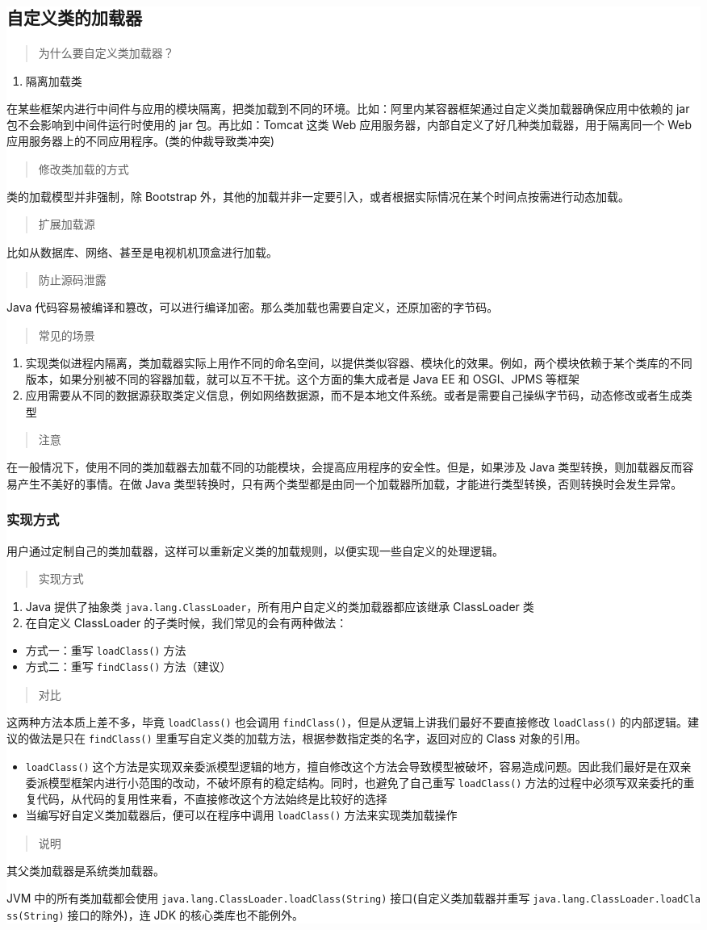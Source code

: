 

## 自定义类的加载器

> 为什么要自定义类加载器？

1. 隔离加载类

在某些框架内进行中间件与应用的模块隔离，把类加载到不同的环境。比如：阿里内某容器框架通过自定义类加载器确保应用中依赖的 jar 包不会影响到中间件运行时使用的 jar 包。再比如：Tomcat 这类 Web 应用服务器，内部自定义了好几种类加载器，用于隔离同一个 Web 应用服务器上的不同应用程序。(类的仲裁导致类冲突)

> 修改类加载的方式

类的加载模型并非强制，除 Bootstrap 外，其他的加载并非一定要引入，或者根据实际情况在某个时间点按需进行动态加载。

> 扩展加载源

比如从数据库、网络、甚至是电视机机顶盒进行加载。

> 防止源码泄露

Java 代码容易被编译和篡改，可以进行编译加密。那么类加载也需要自定义，还原加密的字节码。

> 常见的场景

1. 实现类似进程内隔离，类加载器实际上用作不同的命名空间，以提供类似容器、模块化的效果。例如，两个模块依赖于某个类库的不同版本，如果分别被不同的容器加载，就可以互不干扰。这个方面的集大成者是 Java EE 和 OSGI、JPMS 等框架
2. 应用需要从不同的数据源获取类定义信息，例如网络数据源，而不是本地文件系统。或者是需要自己操纵字节码，动态修改或者生成类型

> 注意

在一般情况下，使用不同的类加载器去加载不同的功能模块，会提高应用程序的安全性。但是，如果涉及 Java 类型转换，则加载器反而容易产生不美好的事情。在做 Java 类型转换时，只有两个类型都是由同一个加载器所加载，才能进行类型转换，否则转换时会发生异常。

### 实现方式

用户通过定制自己的类加载器，这样可以重新定义类的加载规则，以便实现一些自定义的处理逻辑。

> 实现方式

1. Java 提供了抽象类 `java.lang.ClassLoader`，所有用户自定义的类加载器都应该继承 ClassLoader 类
2. 在自定义 ClassLoader 的子类时候，我们常见的会有两种做法：

- 方式一：重写 `loadClass()` 方法
- 方式二：重写 `findClass()` 方法（建议）

> 对比

这两种方法本质上差不多，毕竟 `loadClass()` 也会调用 `findClass()`，但是从逻辑上讲我们最好不要直接修改 `loadClass()` 的内部逻辑。建议的做法是只在 `findClass()` 里重写自定义类的加载方法，根据参数指定类的名字，返回对应的 Class 对象的引用。

- `loadClass()` 这个方法是实现双亲委派模型逻辑的地方，擅自修改这个方法会导致模型被破坏，容易造成问题。因此我们最好是在双亲委派模型框架内进行小范围的改动，不破坏原有的稳定结构。同时，也避免了自己重写 `loadClass()` 方法的过程中必须写双亲委托的重复代码，从代码的复用性来看，不直接修改这个方法始终是比较好的选择
- 当编写好自定义类加载器后，便可以在程序中调用 `loadClass()` 方法来实现类加载操作

> 说明

其父类加载器是系统类加载器。

JVM 中的所有类加载都会使用 `java.lang.ClassLoader.loadClass(String)` 接口(自定义类加载器并重写 `java.lang.ClassLoader.loadClass(String)` 接口的除外)，连 JDK 的核心类库也不能例外。
